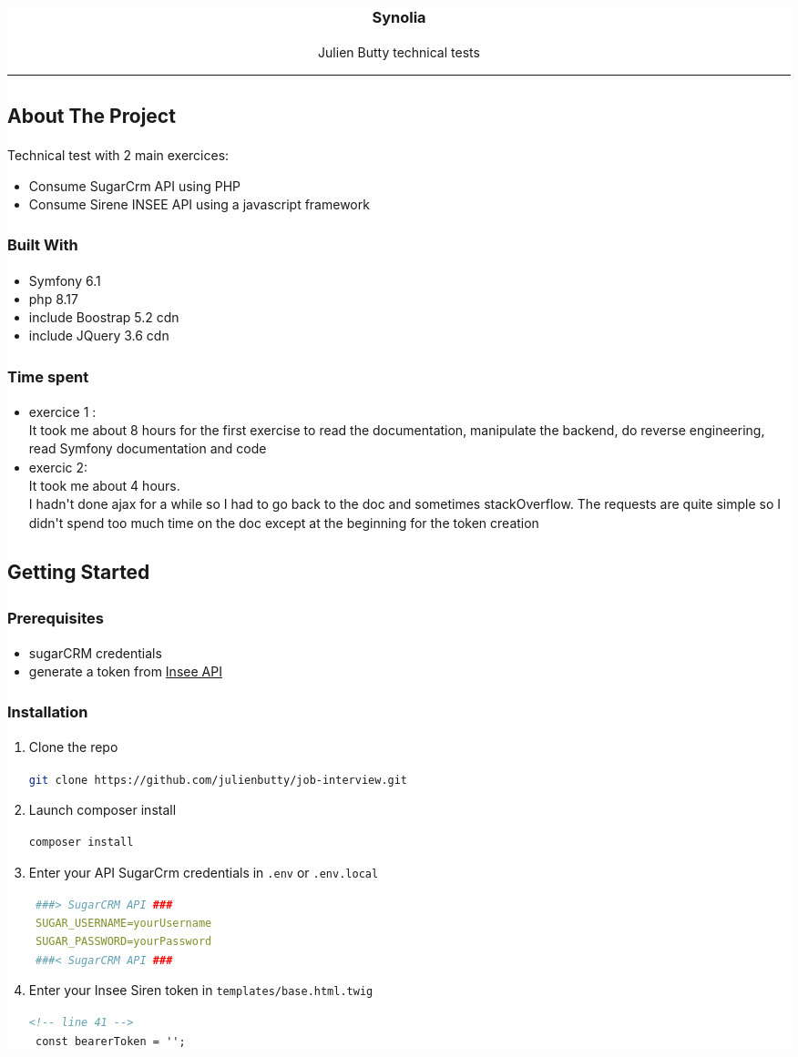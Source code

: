 <div class="align-center">
<h3 align="center">Synolia</h3>
  <p align="center">
   Julien Butty technical tests 
  </p>
</div>
<hr>

## About The Project

Technical test with 2 main exercices:

* Consume SugarCrm API using PHP 
* Consume Sirene INSEE API using a javascript framework 


### Built With

* Symfony 6.1 
* php 8.17
* include Boostrap 5.2 cdn
* include JQuery 3.6 cdn

### Time spent
* exercice 1 :<br>
It took me about 8 hours for the first exercise to read the documentation, manipulate the backend, do reverse engineering, read Symfony documentation and code 
* exercic 2:<br>
It took me about 4 hours.<br>
I hadn't done ajax for a while so I had to go back to the doc and sometimes stackOverflow. The requests are quite simple so I didn't spend too much time on the doc except at the beginning for the token creation

## Getting Started

### Prerequisites

* sugarCRM credentials
* generate a token from [Insee API](https://api.insee.fr/catalogue/site/themes/wso2/subthemes/insee/pages/help.jag#generer)
 
### Installation

1. Clone the repo
   ```sh
   git clone https://github.com/julienbutty/job-interview.git
   ```
3. Launch composer install
   ```sh
   composer install
   ```
4. Enter your API SugarCrm credentials in `.env` or `.env.local`
   ```yaml
    ###> SugarCRM API ###
    SUGAR_USERNAME=yourUsername
    SUGAR_PASSWORD=yourPassword
    ###< SugarCRM API ###
   ```
5. Enter your Insee Siren token in `templates/base.html.twig`
   ```html
   <!-- line 41 -->
    const bearerToken = '';
   ```
   